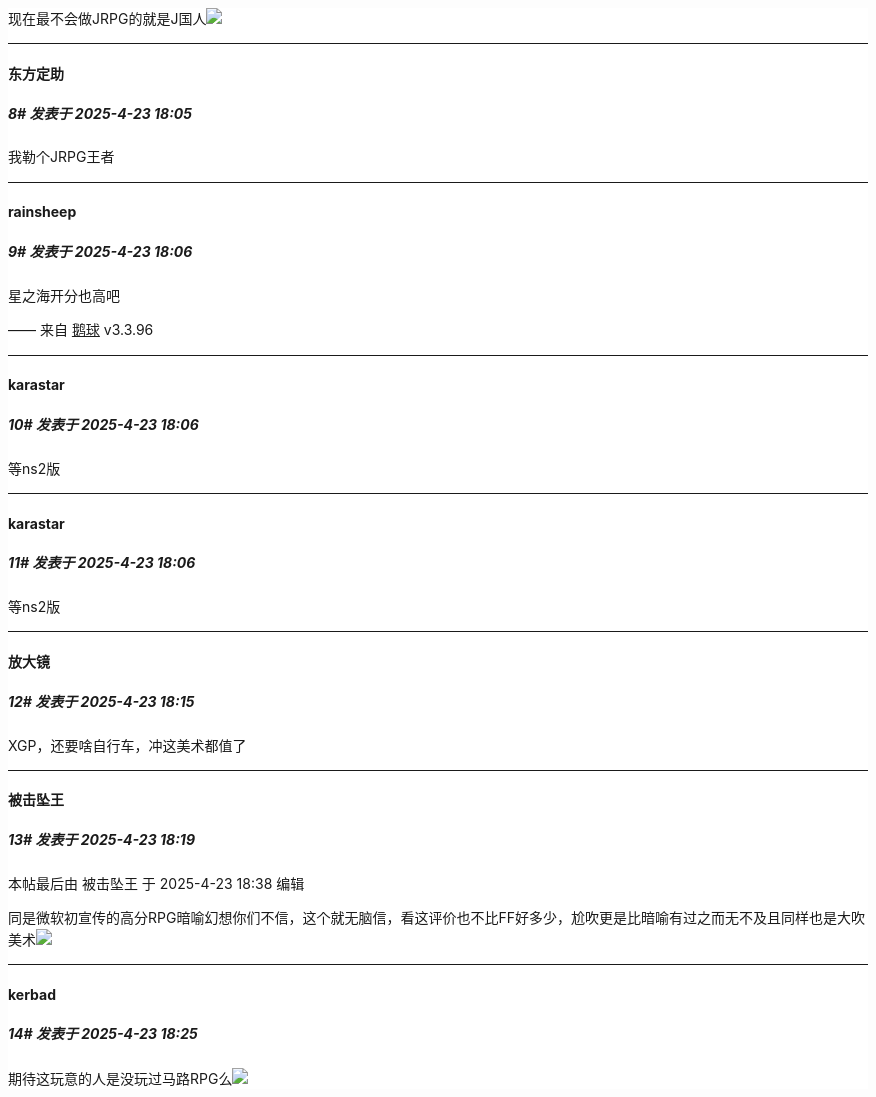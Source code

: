 现在最不会做JRPG的就是J国人<img src="https://static.stage1st.com/image/smiley/face2017/049.png" referrerpolicy="no-referrer">

*****

####  东方定助  
##### 8#       发表于 2025-4-23 18:05

 我勒个JRPG王者

*****

####  rainsheep  
##### 9#       发表于 2025-4-23 18:06

星之海开分也高吧

—— 来自 [鹅球](https://www.pgyer.com/GcUxKd4w) v3.3.96

*****

####  karastar  
##### 10#       发表于 2025-4-23 18:06

等ns2版

*****

####  karastar  
##### 11#       发表于 2025-4-23 18:06

等ns2版

*****

####  放大镜  
##### 12#       发表于 2025-4-23 18:15

XGP，还要啥自行车，冲这美术都值了

*****

####  被击坠王  
##### 13#       发表于 2025-4-23 18:19

 本帖最后由 被击坠王 于 2025-4-23 18:38 编辑 

同是微软初宣传的高分RPG暗喻幻想你们不信，这个就无脑信，看这评价也不比FF好多少，尬吹更是比暗喻有过之而无不及且同样也是大吹美术<img src="https://static.stage1st.com/image/smiley/face2017/049.png" referrerpolicy="no-referrer">  

*****

####  kerbad  
##### 14#       发表于 2025-4-23 18:25

期待这玩意的人是没玩过马路RPG么<img src="https://static.stage1st.com/image/smiley/face2017/067.png" referrerpolicy="no-referrer">
